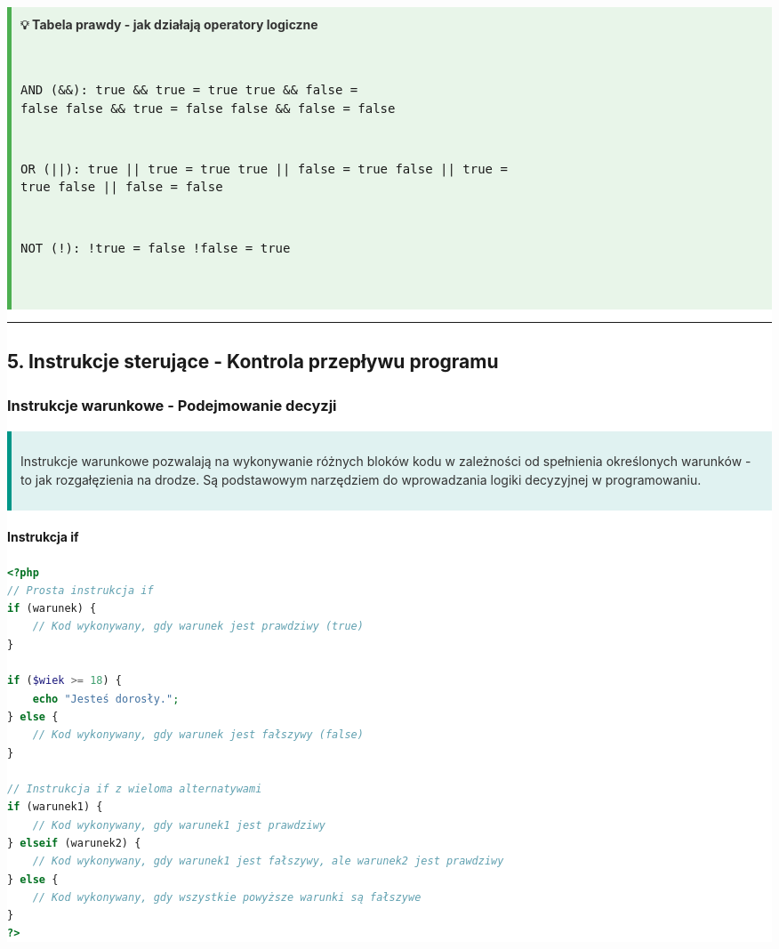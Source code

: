 ```php
```

<div style="background-color: #E8F5E9; border-left: 5px solid #4CAF50; padding: 10px;">
<h4 style="margin-top: 0; color: #333333;">💡 Tabela prawdy - jak działają operatory logiczne</h4>
<pre >

AND (&&):
true && true = true
true && false = false
false && true = false
false && false = false

OR (||):
true || true = true
true || false = true
false || true = true
false || false = false

NOT (!):
!true = false
!false = true

</pre>
</div>

---

## **5. Instrukcje sterujące - Kontrola przepływu programu**

### Instrukcje warunkowe - Podejmowanie decyzji

<div style="background-color: #E0F2F1; border-left: 5px solid #009688; padding: 10px;">
<p style="color: #333333;">Instrukcje warunkowe pozwalają na wykonywanie różnych bloków kodu w zależności od spełnienia określonych warunków - to jak rozgałęzienia na drodze. Są podstawowym narzędziem do wprowadzania logiki decyzyjnej w programowaniu.</p>
</div>

#### Instrukcja if

```php
<?php
// Prosta instrukcja if
if (warunek) {
    // Kod wykonywany, gdy warunek jest prawdziwy (true)
}

if ($wiek >= 18) {
    echo "Jesteś dorosły.";
} else {
    // Kod wykonywany, gdy warunek jest fałszywy (false)
}

// Instrukcja if z wieloma alternatywami
if (warunek1) {
    // Kod wykonywany, gdy warunek1 jest prawdziwy
} elseif (warunek2) {
    // Kod wykonywany, gdy warunek1 jest fałszywy, ale warunek2 jest prawdziwy
} else {
    // Kod wykonywany, gdy wszystkie powyższe warunki są fałszywe
}
?>
```
